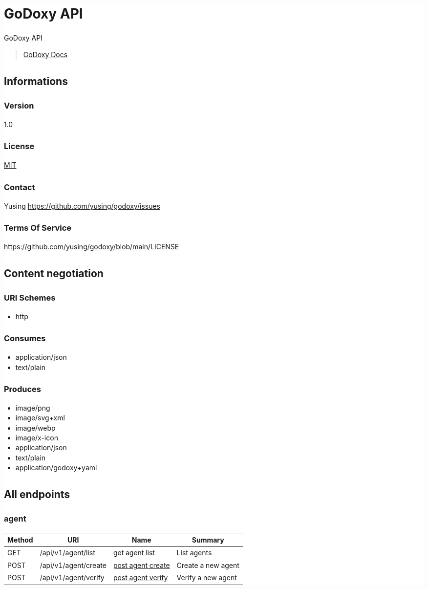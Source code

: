 # GoDoxy API

GoDoxy API

> [GoDoxy Docs](https://docs.godoxy.dev)

## Informations

### Version

1.0

### License

[MIT](https://github.com/yusing/godoxy/blob/main/LICENSE)

### Contact

Yusing https://github.com/yusing/godoxy/issues

### Terms Of Service

https://github.com/yusing/godoxy/blob/main/LICENSE

## Content negotiation

### URI Schemes

- http

### Consumes

- application/json
- text/plain

### Produces

- image/png
- image/svg+xml
- image/webp
- image/x-icon
- application/json
- text/plain
- application/godoxy+yaml

## All endpoints

### agent

| Method | URI                  | Name                                    | Summary            |
| ------ | -------------------- | --------------------------------------- | ------------------ |
| GET    | /api/v1/agent/list   | [get agent list](#get-agent-list)       | List agents        |
| POST   | /api/v1/agent/create | [post agent create](#post-agent-create) | Create a new agent |
| POST   | /api/v1/agent/verify | [post agent verify](#post-agent-verify) | Verify a new agent |
